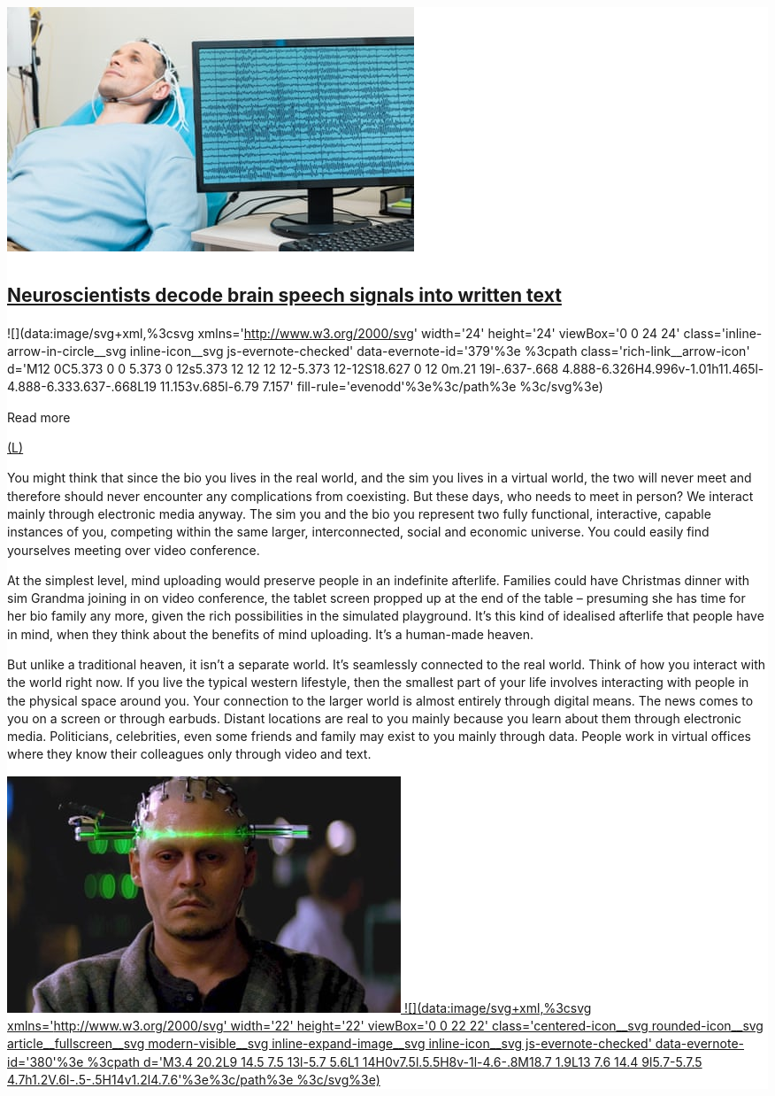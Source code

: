  ![5646.jpg](../_resources/7ca535afff38a3be1c4932baee88d21d.jpg)

##   [Neuroscientists decode brain speech signals into written text]()

   ![](data:image/svg+xml,%3csvg xmlns='http://www.w3.org/2000/svg' width='24' height='24' viewBox='0 0 24 24' class='inline-arrow-in-circle__svg inline-icon__svg js-evernote-checked' data-evernote-id='379'%3e %3cpath class='rich-link__arrow-icon' d='M12 0C5.373 0 0 5.373 0 12s5.373 12 12 12 12-5.373 12-12S18.627 0 12 0m.21 19l-.637-.668 4.888-6.326H4.996v-1.01h11.465l-4.888-6.333.637-.668L19 11.153v.685l-6.79 7.157' fill-rule='evenodd'%3e%3c/path%3e %3c/svg%3e)

Read more

 [(L)](https://www.theguardian.com/science/2019/jul/30/neuroscientists-decode-brain-speech-signals-into-actual-sentences)

You might think that since the bio you lives in the real world, and the sim you lives in a virtual world, the two will never meet and therefore should never encounter any complications from coexisting. But these days, who needs to meet in person? We interact mainly through electronic media anyway. The sim you and the bio you represent two fully functional, interactive, capable instances of you, competing within the same larger, interconnected, social and economic universe. You could easily find yourselves meeting over video conference.

At the simplest level, mind uploading would preserve people in an indefinite afterlife. Families could have Christmas dinner with sim Grandma joining in on video conference, the tablet screen propped up at the end of the table – presuming she has time for her bio family any more, given the rich possibilities in the simulated playground. It’s this kind of idealised afterlife that people have in mind, when they think about the benefits of mind uploading. It’s a human-made heaven.

But unlike a traditional heaven, it isn’t a separate world. It’s seamlessly connected to the real world. Think of how you interact with the world right now. If you live the typical western lifestyle, then the smallest part of your life involves interacting with people in the physical space around you. Your connection to the larger world is almost entirely through digital means. The news comes to you on a screen or through earbuds. Distant locations are real to you mainly because you learn about them through electronic media. Politicians, celebrities, even some friends and family may exist to you mainly through data. People work in virtual offices where they know their colleagues only through video and text.

[ ![1667.jpg](../_resources/3003fa0b186964ba717a9cde55ae2f82.jpg)    ![](data:image/svg+xml,%3csvg xmlns='http://www.w3.org/2000/svg' width='22' height='22' viewBox='0 0 22 22' class='centered-icon__svg rounded-icon__svg article__fullscreen__svg modern-visible__svg inline-expand-image__svg inline-icon__svg js-evernote-checked' data-evernote-id='380'%3e %3cpath d='M3.4 20.2L9 14.5 7.5 13l-5.7 5.6L1 14H0v7.5l.5.5H8v-1l-4.6-.8M18.7 1.9L13 7.6 14.4 9l5.7-5.7.5 4.7h1.2V.6l-.5-.5H14v1.2l4.7.6'%3e%3c/path%3e %3c/svg%3e)](https://www.theguardian.com/technology/2019/oct/20/mind-uploading-brain-live-for-ever-internet-virtual-reality#img-4)
